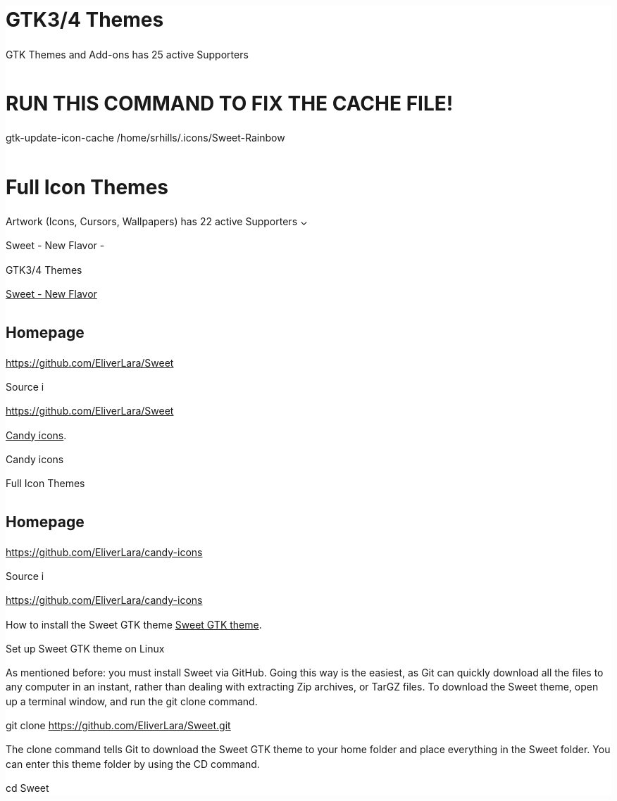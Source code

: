 # GTK3/4 Themes
GTK Themes and Add-ons has 25 active Supporters
# RUN THIS COMMAND TO FIX THE CACHE FILE!
gtk-update-icon-cache /home/srhills/.icons/Sweet-Rainbow

# Full Icon Themes
Artwork (Icons, Cursors, Wallpapers) has 22 active Supporters ⌄

Sweet - New Flavor -

GTK3/4 Themes

[Sweet - New Flavor](https://tinyurl.com/y5ukgxxa)

## Homepage

https://github.com/EliverLara/Sweet

Source i

https://github.com/EliverLara/Sweet


[Candy icons](https://tinyurl.com/yrse949x).

Candy icons

Full Icon Themes

## Homepage

https://github.com/EliverLara/candy-icons

Source i

https://github.com/EliverLara/candy-icons

How to install the Sweet GTK theme
[Sweet GTK theme](https://tinyurl.com/ysgzmdl5).

Set up Sweet GTK theme on Linux

As mentioned before: you must install Sweet via GitHub. Going this way is the easiest, as Git can quickly download all the files to any computer in an instant, rather than dealing with extracting Zip archives, or TarGZ files.  To download the Sweet theme, open up a terminal window, and run the git clone command.

git clone https://github.com/EliverLara/Sweet.git

The clone command tells Git to download the Sweet GTK theme to your home folder and place everything in the Sweet folder. You can enter this theme folder by using the CD command.

cd Sweet

